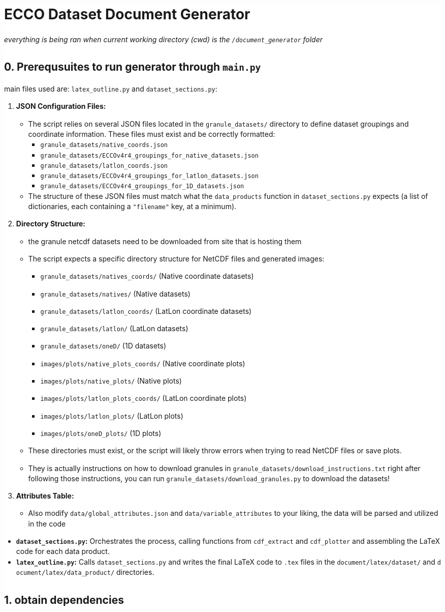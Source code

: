 # ECCO Dataset Document Generator

_everything is being ran when current working directory (cwd) is the `/document_generator` folder_

## 0. Prerequsuites to run generator through **`main.py`**

main files used are: `latex_outline.py` and `dataset_sections.py`:

1. **JSON Configuration Files:**

    - The script relies on several JSON files located in the `granule_datasets/` directory to define dataset groupings and coordinate information. These files must exist and be correctly formatted:
        - `granule_datasets/native_coords.json`
        - `granule_datasets/ECCOv4r4_groupings_for_native_datasets.json`
        - `granule_datasets/latlon_coords.json`
        - `granule_datasets/ECCOv4r4_groupings_for_latlon_datasets.json`
        - `granule_datasets/ECCOv4r4_groupings_for_1D_datasets.json`
    - The structure of these JSON files must match what the `data_products` function in `dataset_sections.py` expects (a list of dictionaries, each containing a `"filename"` key, at a minimum).

2. **Directory Structure:**

    - the granule netcdf datasets need to be downloaded from site that is hosting them
    - The script expects a specific directory structure for NetCDF files and generated images:

        - `granule_datasets/natives_coords/` (Native coordinate datasets)
        - `granule_datasets/natives/` (Native datasets)
        - `granule_datasets/latlon_coords/` (LatLon coordinate datasets)
        - `granule_datasets/latlon/` (LatLon datasets)
        - `granule_datasets/oneD/` (1D datasets)

        - `images/plots/native_plots_coords/` (Native coordinate plots)
        - `images/plots/native_plots/` (Native plots)
        - `images/plots/latlon_plots_coords/` (LatLon coordinate plots)
        - `images/plots/latlon_plots/` (LatLon plots)
        - `images/plots/oneD_plots/` (1D plots)

    - These directories must exist, or the script will likely throw errors when trying to read NetCDF files or save plots.
    - They is actually instructions on how to download granules in `granule_datasets/download_instructions.txt` right after following those instructions, you can run `granule_datasets/download_granules.py` to download the datasets!

3. **Attributes Table:**
    - Also modify `data/global_attributes.json` and `data/variable_attributes` to your liking, the data will be parsed and utilized in the code

-   **`dataset_sections.py`:** Orchestrates the process, calling functions from `cdf_extract` and `cdf_plotter` and assembling the LaTeX code for each data product.
-   **`latex_outline.py`:** Calls `dataset_sections.py` and writes the final LaTeX code to `.tex` files in the `document/latex/dataset/` and `document/latex/data_product/` directories.

## 1. obtain dependencies
